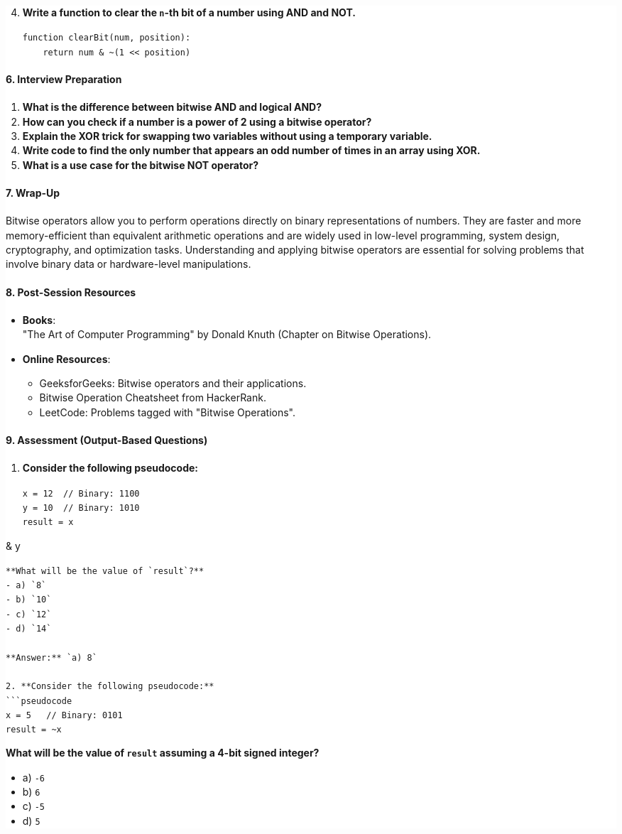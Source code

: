 4. **Write a function to clear the `n`-th bit of a number using AND and NOT.**
   ```pseudocode
   function clearBit(num, position):
       return num & ~(1 << position)
   ```

#### 6. **Interview Preparation**

1. **What is the difference between bitwise AND and logical AND?**
2. **How can you check if a number is a power of 2 using a bitwise operator?**
3. **Explain the XOR trick for swapping two variables without using a temporary variable.**
4. **Write code to find the only number that appears an odd number of times in an array using XOR.**
5. **What is a use case for the bitwise NOT operator?**

#### 7. **Wrap-Up**

Bitwise operators allow you to perform operations directly on binary representations of numbers. They are faster and more memory-efficient than equivalent arithmetic operations and are widely used in low-level programming, system design, cryptography, and optimization tasks. Understanding and applying bitwise operators are essential for solving problems that involve binary data or hardware-level manipulations.

#### 8. **Post-Session Resources**

- **Books**:  
  "The Art of Computer Programming" by Donald Knuth (Chapter on Bitwise Operations).
  
- **Online Resources**:  
  - GeeksforGeeks: Bitwise operators and their applications.
  - Bitwise Operation Cheatsheet from HackerRank.
  - LeetCode: Problems tagged with "Bitwise Operations".

#### 9. **Assessment (Output-Based Questions)**

1. **Consider the following pseudocode:**
   ```pseudocode
   x = 12  // Binary: 1100
   y = 10  // Binary: 1010
   result = x

 & y
   ```
   **What will be the value of `result`?**
   - a) `8`
   - b) `10`
   - c) `12`
   - d) `14`

   **Answer:** `a) 8`

2. **Consider the following pseudocode:**
   ```pseudocode
   x = 5   // Binary: 0101
   result = ~x
   ```
   **What will be the value of `result` assuming a 4-bit signed integer?**
   - a) `-6`
   - b) `6`
   - c) `-5`
   - d) `5`
